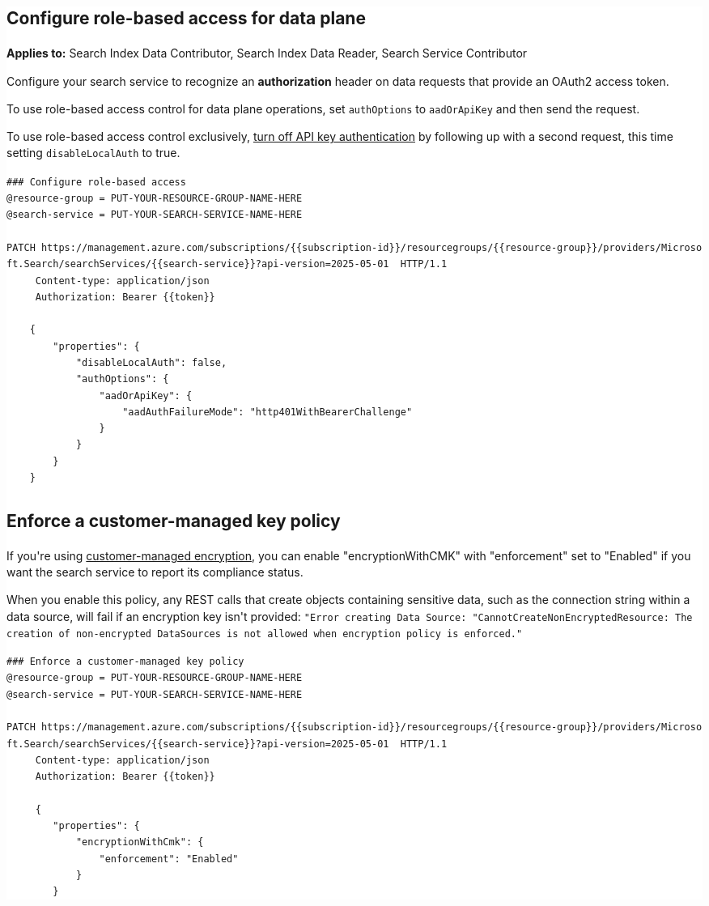 <a name="enable-rbac"></a>

## Configure role-based access for data plane

**Applies to:** Search Index Data Contributor, Search Index Data Reader, Search Service Contributor

Configure your search service to recognize an **authorization** header on data requests that provide an OAuth2 access token.

To use role-based access control for data plane operations, set `authOptions` to `aadOrApiKey` and then send the request.

To use role-based access control exclusively, [turn off API key authentication](search-security-enable-roles.md#disable-api-key-authentication) by following up with a second request, this time setting `disableLocalAuth` to true.

```http
### Configure role-based access
@resource-group = PUT-YOUR-RESOURCE-GROUP-NAME-HERE
@search-service = PUT-YOUR-SEARCH-SERVICE-NAME-HERE

PATCH https://management.azure.com/subscriptions/{{subscription-id}}/resourcegroups/{{resource-group}}/providers/Microsoft.Search/searchServices/{{search-service}}?api-version=2025-05-01  HTTP/1.1
     Content-type: application/json
     Authorization: Bearer {{token}}

    {
        "properties": {
            "disableLocalAuth": false,
            "authOptions": {
                "aadOrApiKey": {
                    "aadAuthFailureMode": "http401WithBearerChallenge"
                }
            }
        }
    }
```

<a name="enforce-cmk"></a>

## Enforce a customer-managed key policy

If you're using [customer-managed encryption](search-security-manage-encryption-keys.md), you can enable "encryptionWithCMK" with "enforcement" set to "Enabled" if you want the search service to report its compliance status.

When you enable this policy, any REST calls that create objects containing sensitive data, such as the connection string within a data source, will fail if an encryption key isn't provided: `"Error creating Data Source: "CannotCreateNonEncryptedResource: The creation of non-encrypted DataSources is not allowed when encryption policy is enforced."`

```http
### Enforce a customer-managed key policy
@resource-group = PUT-YOUR-RESOURCE-GROUP-NAME-HERE
@search-service = PUT-YOUR-SEARCH-SERVICE-NAME-HERE

PATCH https://management.azure.com/subscriptions/{{subscription-id}}/resourcegroups/{{resource-group}}/providers/Microsoft.Search/searchServices/{{search-service}}?api-version=2025-05-01  HTTP/1.1
     Content-type: application/json
     Authorization: Bearer {{token}}
     
     {
        "properties": {
            "encryptionWithCmk": {
                "enforcement": "Enabled"
            }
        }
```